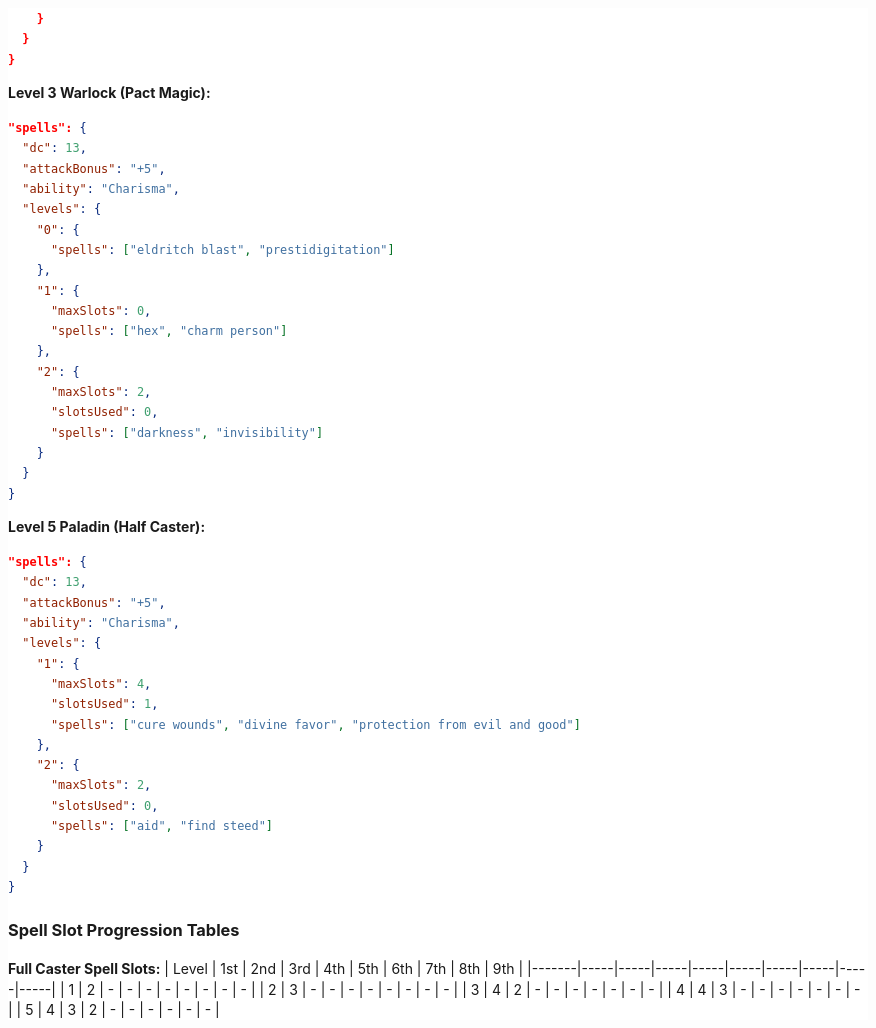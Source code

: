 ```json
    }
  }
}
```

**Level 3 Warlock (Pact Magic):**
```json
"spells": {
  "dc": 13,
  "attackBonus": "+5",
  "ability": "Charisma",
  "levels": {
    "0": {
      "spells": ["eldritch blast", "prestidigitation"]
    },
    "1": {
      "maxSlots": 0,
      "spells": ["hex", "charm person"]
    },
    "2": {
      "maxSlots": 2,
      "slotsUsed": 0,
      "spells": ["darkness", "invisibility"]
    }
  }
}
```

**Level 5 Paladin (Half Caster):**
```json
"spells": {
  "dc": 13,
  "attackBonus": "+5",
  "ability": "Charisma",
  "levels": {
    "1": {
      "maxSlots": 4,
      "slotsUsed": 1,
      "spells": ["cure wounds", "divine favor", "protection from evil and good"]
    },
    "2": {
      "maxSlots": 2,
      "slotsUsed": 0,
      "spells": ["aid", "find steed"]
    }
  }
}
```

### Spell Slot Progression Tables

**Full Caster Spell Slots:**
| Level | 1st | 2nd | 3rd | 4th | 5th | 6th | 7th | 8th | 9th |
|-------|-----|-----|-----|-----|-----|-----|-----|-----|-----|
| 1     | 2   | -   | -   | -   | -   | -   | -   | -   | -   |
| 2     | 3   | -   | -   | -   | -   | -   | -   | -   | -   |
| 3     | 4   | 2   | -   | -   | -   | -   | -   | -   | -   |
| 4     | 4   | 3   | -   | -   | -   | -   | -   | -   | -   |
| 5     | 4   | 3   | 2   | -   | -   | -   | -   | -   | -   |
